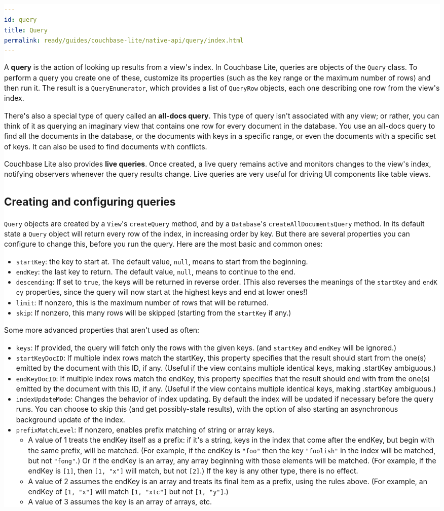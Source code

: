 ```yaml
---
id: query
title: Query
permalink: ready/guides/couchbase-lite/native-api/query/index.html
---
```


A **query** is the action of looking up results from a view's index. In Couchbase Lite, queries are objects of the `Query` class. To perform a query you create one of these, customize its properties (such as the key range or the maximum number of rows) and then run it. The result is a `QueryEnumerator`, which provides a list of `QueryRow` objects, each one describing one row from the view's index.

There's also a special type of query called an **all-docs query**. This type of query isn't associated with any view; or rather, you can think of it as querying an imaginary view that contains one row for every document in the database. You use an all-docs query to find all the documents in the database, or the documents with keys in a specific range, or even the documents with a specific set of keys. It can also be used to find documents with conflicts.

Couchbase Lite also provides **live queries**. Once created, a live query remains active and monitors changes to the view's index, notifying observers whenever the query results change. Live queries are very useful for driving UI components like table views.

## Creating and configuring queries

`Query` objects are created by a `View`'s `createQuery` method, and by a `Database`'s `createAllDocumentsQuery` method. In its default state a `Query` object will return every row of the index, in increasing order by key. But there are several properties you can configure to change this, before you run the query. Here are the most basic and common ones:

- `startKey`: the key to start at. The default value, `null`, means to start from the beginning.
- `endKey`: the last key to return. The default value, `null`, means to continue to the end.
- `descending`: If set to `true`, the keys will be returned in reverse order. (This also reverses the meanings of the `startKey` and `endKey` properties, since the query will now start at the highest keys and end at lower ones!)
- `limit`: If nonzero, this is the maximum number of rows that will be returned.
- `skip`: If nonzero, this many rows will be skipped (starting from the `startKey` if any.)

Some more advanced properties that aren't used as often:

- `keys`: If provided, the query will fetch only the rows with the given keys. (and `startKey` and `endKey` will be ignored.)
- `startKeyDocID`: If multiple index rows match the startKey, this property specifies that the result should start from the one(s) emitted by the document with this ID, if any. (Useful if the view contains multiple identical keys, making .startKey ambiguous.)
- `endKeyDocID`: If multiple index rows match the endKey, this property specifies that the result should end with from the one(s) emitted by the document with this ID, if any. (Useful if the view contains multiple identical keys, making .startKey ambiguous.)
- `indexUpdateMode`: Changes the behavior of index updating. By default the index will be updated if necessary before the query runs. You can choose to skip this (and get possibly-stale results), with the option of also starting an asynchronous background update of the index.
- `prefixMatchLevel`: If nonzero, enables prefix matching of string or array keys.
    - A value of 1 treats the endKey itself as a prefix: if it's a string, keys in the index that
      come after the endKey, but begin with the same prefix, will be matched. (For example, if the
      endKey is `"foo"` then the key `"foolish"` in the index will be matched, but not `"fong"`.) Or if
      the endKey is an array, any array beginning with those elements will be matched. (For
      example, if the endKey is `[1]`, then `[1, "x"]` will match, but not `[2]`.) If the key is any
      other type, there is no effect.
    - A value of 2 assumes the endKey is an array and treats its final item as a prefix, using the
      rules above. (For example, an endKey of `[1, "x"]` will match `[1, "xtc"]` but not `[1, "y"]`.)
    - A value of 3 assumes the key is an array of arrays, etc.
    